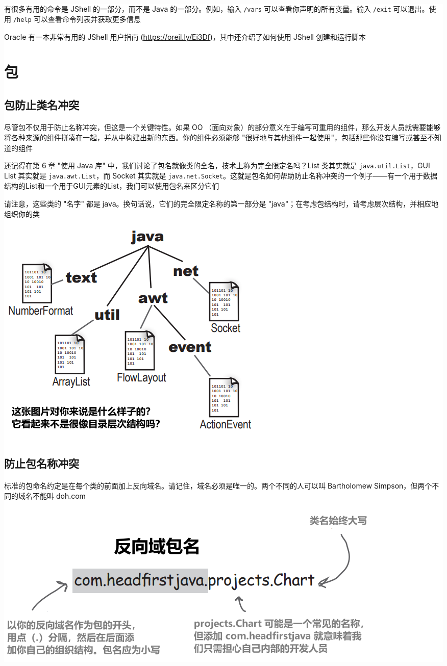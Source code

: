有很多有用的命令是 JShell 的一部分，而不是 Java 的一部分。例如，输入 `/vars` 可以查看你声明的所有变量。输入 `/exit` 可以退出。使用 `/help` 可以查看命令列表并获取更多信息

Oracle 有一本非常有用的 JShell 用户指南 (https://oreil.ly/Ei3Df)，其中还介绍了如何使用 JShell 创建和运行脚本

# 包

## 包防止类名冲突

尽管包不仅用于防止名称冲突，但这是一个关键特性。如果 OO （面向对象）的部分意义在于编写可重用的组件，那么开发人员就需要能够将各种来源的组件拼凑在一起，并从中构建出新的东西。你的组件必须能够 "很好地与其他组件一起使用"，包括那些你没有编写或甚至不知道的组件

还记得在第 6 章 "使用 Java 库" 中，我们讨论了包名就像类的全名，技术上称为完全限定名吗？List 类其实就是 `java.util.List`，GUI List 其实就是 `java.awt.List`，而 Socket 其实就是 `java.net.Socket`。这就是包名如何帮助防止名称冲突的一个例子——有一个用于数据结构的List和一个用于GUI元素的List，我们可以使用包名来区分它们

请注意，这些类的 "名字" 都是 java。换句话说，它们的完全限定名称的第一部分是 "java"；在考虑包结构时，请考虑层次结构，并相应地组织你的类

![645](./javaimg/645.png)

## 防止包名称冲突

标准的包命名约定是在每个类的前面加上反向域名。请记住，域名必须是唯一的。两个不同的人可以叫 Bartholomew Simpson，但两个不同的域名不能叫 doh.com

![646](./javaimg/646.png)
